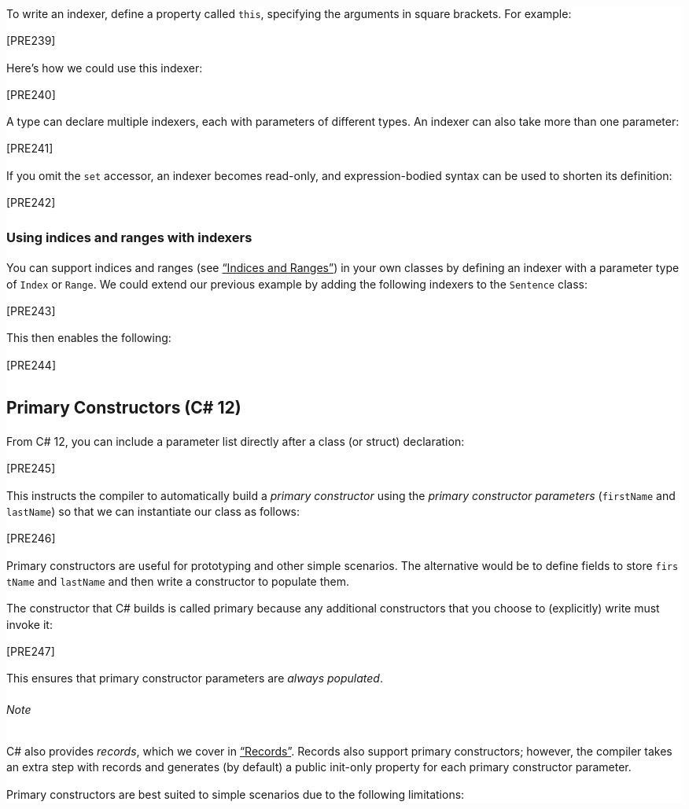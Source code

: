 To write an indexer, define a property called `this`, specifying the arguments in square brackets. For example:

[PRE239]

Here’s how we could use this indexer:

[PRE240]

A type can declare multiple indexers, each with parameters of different types. An indexer can also take more than one parameter:

[PRE241]

If you omit the `set` accessor, an indexer becomes read-only, and expression-bodied syntax can be used to shorten its definition:

[PRE242]

### Using indices and ranges with indexers

You can support indices and ranges (see [“Indices and Ranges”](#indices_and_ranges)) in your own classes by defining an indexer with a parameter type of `Index` or `Range`. We could extend our previous example by adding the following indexers to the `Sentence` class:

[PRE243]

This then enables the following:

[PRE244]

## Primary Constructors (C# 12)

From C# 12, you can include a parameter list directly after a class (or struct) declaration:

[PRE245]

This instructs the compiler to automatically build a *primary constructor* using the *primary constructor parameters* (`firstName` and `lastName`) so that we can instantiate our class as follows:

[PRE246]

Primary constructors are useful for prototyping and other simple scenarios. The alternative would be to define fields to store `firstName` and `lastName` and then write a constructor to populate them.

The constructor that C# builds is called primary because any additional constructors that you choose to (explicitly) write must invoke it:

[PRE247]

This ensures that primary constructor parameters are *always populated*.

###### Note

C# also provides *records*, which we cover in [“Records”](#records). Records also support primary constructors; however, the compiler takes an extra step with records and generates (by default) a public init-only property for each primary constructor parameter.

Primary constructors are best suited to simple scenarios due to the following limitations:
